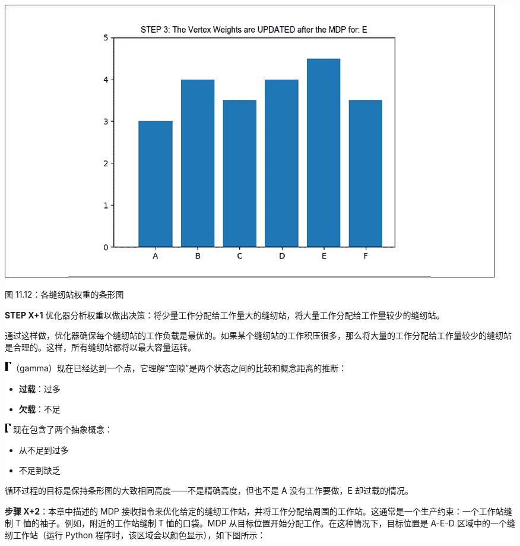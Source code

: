 ![](img/B15438_11_12.png)

图 11.12：各缝纫站权重的条形图

**STEP X+1** 优化器分析权重以做出决策：将少量工作分配给工作量大的缝纫站，将大量工作分配给工作量较少的缝纫站。

通过这样做，优化器确保每个缝纫站的工作负载是最优的。如果某个缝纫站的工作积压很多，那么将大量的工作分配给工作量较少的缝纫站是合理的。这样，所有缝纫站都将以最大容量运转。

![](img/B15438_10_023.png)（gamma）现在已经达到一个点，它理解“空隙”是两个状态之间的比较和概念距离的推断：

+   **过载**：过多

+   **欠载**：不足

![](img/B15483_11_028.png) 现在包含了两个抽象概念：

+   从不足到过多

+   不足到缺乏

循环过程的目标是保持条形图的大致相同高度——不是精确高度，但也不是 A 没有工作要做，E 却过载的情况。

**步骤 X+2**：本章中描述的 MDP 接收指令来优化给定的缝纫工作站，并将工作分配给周围的工作站。这通常是一个生产约束：一个工作站缝制 T 恤的袖子。例如，附近的工作站缝制 T 恤的口袋。MDP 从目标位置开始分配工作。在这种情况下，目标位置是 A-E-D 区域中的一个缝纫工作站（运行 Python 程序时，该区域会以颜色显示），如下图所示：
